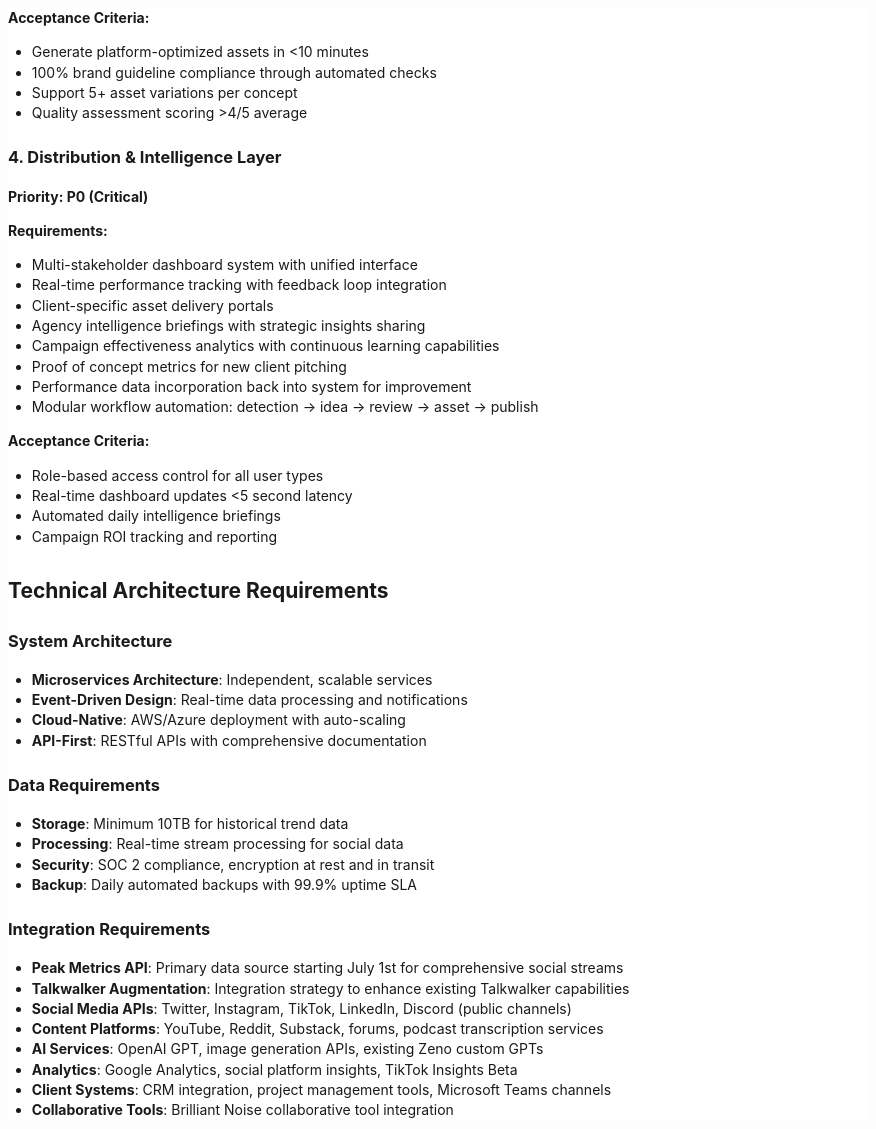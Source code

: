 **Acceptance Criteria:**

- Generate platform-optimized assets in <10 minutes
- 100% brand guideline compliance through automated checks
- Support 5+ asset variations per concept
- Quality assessment scoring >4/5 average

### 4. Distribution & Intelligence Layer

**Priority: P0 (Critical)**

**Requirements:**

- Multi-stakeholder dashboard system with unified interface
- Real-time performance tracking with feedback loop integration
- Client-specific asset delivery portals
- Agency intelligence briefings with strategic insights sharing
- Campaign effectiveness analytics with continuous learning capabilities
- Proof of concept metrics for new client pitching
- Performance data incorporation back into system for improvement
- Modular workflow automation: detection → idea → review → asset → publish

**Acceptance Criteria:**

- Role-based access control for all user types
- Real-time dashboard updates <5 second latency
- Automated daily intelligence briefings
- Campaign ROI tracking and reporting

## Technical Architecture Requirements

### System Architecture

- **Microservices Architecture**: Independent, scalable services
- **Event-Driven Design**: Real-time data processing and notifications
- **Cloud-Native**: AWS/Azure deployment with auto-scaling
- **API-First**: RESTful APIs with comprehensive documentation

### Data Requirements

- **Storage**: Minimum 10TB for historical trend data
- **Processing**: Real-time stream processing for social data
- **Security**: SOC 2 compliance, encryption at rest and in transit
- **Backup**: Daily automated backups with 99.9% uptime SLA

### Integration Requirements

- **Peak Metrics API**: Primary data source starting July 1st for comprehensive social streams
- **Talkwalker Augmentation**: Integration strategy to enhance existing Talkwalker capabilities
- **Social Media APIs**: Twitter, Instagram, TikTok, LinkedIn, Discord (public channels)
- **Content Platforms**: YouTube, Reddit, Substack, forums, podcast transcription services
- **AI Services**: OpenAI GPT, image generation APIs, existing Zeno custom GPTs
- **Analytics**: Google Analytics, social platform insights, TikTok Insights Beta
- **Client Systems**: CRM integration, project management tools, Microsoft Teams channels
- **Collaborative Tools**: Brilliant Noise collaborative tool integration
